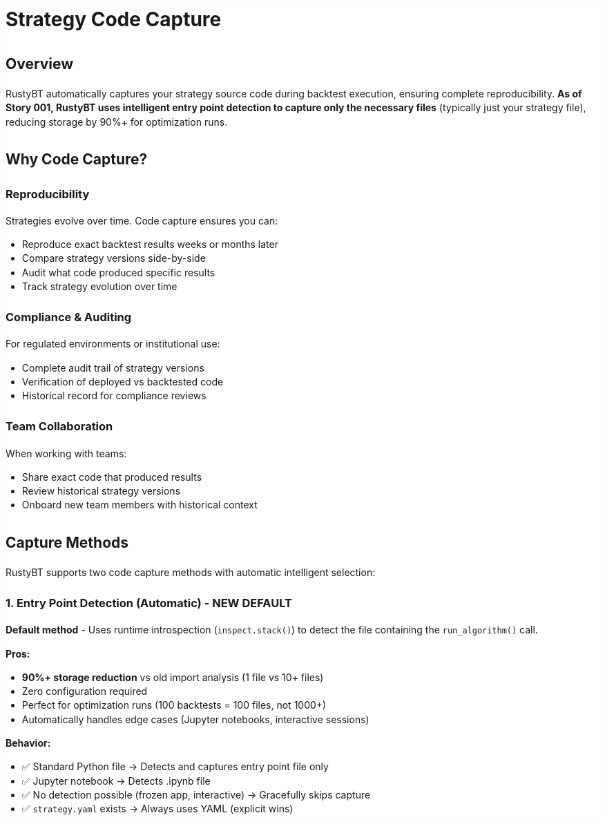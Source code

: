 # Strategy Code Capture

## Overview

RustyBT automatically captures your strategy source code during backtest execution, ensuring complete reproducibility. **As of Story 001, RustyBT uses intelligent entry point detection to capture only the necessary files** (typically just your strategy file), reducing storage by 90%+ for optimization runs.

## Why Code Capture?

### Reproducibility

Strategies evolve over time. Code capture ensures you can:
- Reproduce exact backtest results weeks or months later
- Compare strategy versions side-by-side
- Audit what code produced specific results
- Track strategy evolution over time

### Compliance & Auditing

For regulated environments or institutional use:
- Complete audit trail of strategy versions
- Verification of deployed vs backtested code
- Historical record for compliance reviews

### Team Collaboration

When working with teams:
- Share exact code that produced results
- Review historical strategy versions
- Onboard new team members with historical context

## Capture Methods

RustyBT supports two code capture methods with automatic intelligent selection:

### 1. Entry Point Detection (Automatic) - **NEW DEFAULT**

**Default method** - Uses runtime introspection (`inspect.stack()`) to detect the file containing the `run_algorithm()` call.

**Pros:**
- **90%+ storage reduction** vs old import analysis (1 file vs 10+ files)
- Zero configuration required
- Perfect for optimization runs (100 backtests = 100 files, not 1000+)
- Automatically handles edge cases (Jupyter notebooks, interactive sessions)

**Behavior:**
- ✅ Standard Python file → Detects and captures entry point file only
- ✅ Jupyter notebook → Detects .ipynb file
- ✅ No detection possible (frozen app, interactive) → Gracefully skips capture
- ✅ `strategy.yaml` exists → Always uses YAML (explicit wins)
